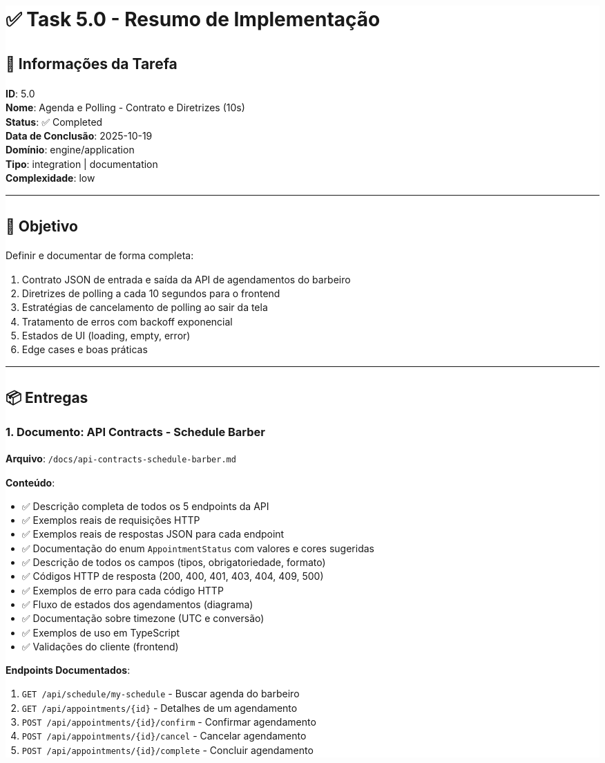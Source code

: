 # ✅ Task 5.0 - Resumo de Implementação

## 📌 Informações da Tarefa

**ID**: 5.0  
**Nome**: Agenda e Polling - Contrato e Diretrizes (10s)  
**Status**: ✅ Completed  
**Data de Conclusão**: 2025-10-19  
**Domínio**: engine/application  
**Tipo**: integration | documentation  
**Complexidade**: low  

---

## 🎯 Objetivo

Definir e documentar de forma completa:
1. Contrato JSON de entrada e saída da API de agendamentos do barbeiro
2. Diretrizes de polling a cada 10 segundos para o frontend
3. Estratégias de cancelamento de polling ao sair da tela
4. Tratamento de erros com backoff exponencial
5. Estados de UI (loading, empty, error)
6. Edge cases e boas práticas

---

## 📦 Entregas

### 1. Documento: API Contracts - Schedule Barber

**Arquivo**: `/docs/api-contracts-schedule-barber.md`

**Conteúdo**:
- ✅ Descrição completa de todos os 5 endpoints da API
- ✅ Exemplos reais de requisições HTTP
- ✅ Exemplos reais de respostas JSON para cada endpoint
- ✅ Documentação do enum `AppointmentStatus` com valores e cores sugeridas
- ✅ Descrição de todos os campos (tipos, obrigatoriedade, formato)
- ✅ Códigos HTTP de resposta (200, 400, 401, 403, 404, 409, 500)
- ✅ Exemplos de erro para cada código HTTP
- ✅ Fluxo de estados dos agendamentos (diagrama)
- ✅ Documentação sobre timezone (UTC e conversão)
- ✅ Exemplos de uso em TypeScript
- ✅ Validações do cliente (frontend)

**Endpoints Documentados**:
1. `GET /api/schedule/my-schedule` - Buscar agenda do barbeiro
2. `GET /api/appointments/{id}` - Detalhes de um agendamento
3. `POST /api/appointments/{id}/confirm` - Confirmar agendamento
4. `POST /api/appointments/{id}/cancel` - Cancelar agendamento
5. `POST /api/appointments/{id}/complete` - Concluir agendamento
